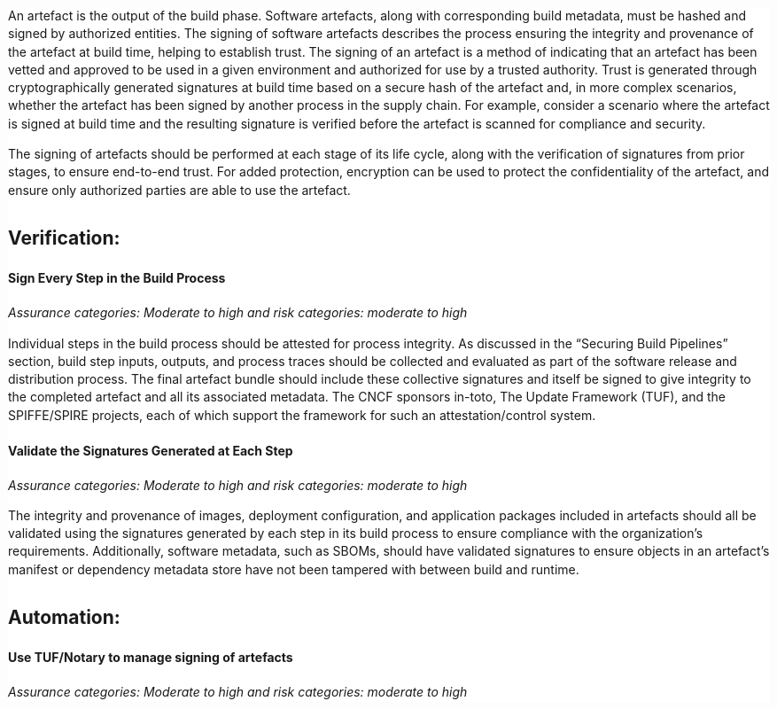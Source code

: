 An artefact is the output of the build phase. Software artefacts, along with
corresponding build metadata, must be hashed and signed by authorized entities.
The signing of software artefacts describes the process ensuring the integrity
and provenance of the artefact at build time, helping to establish trust. The
signing of an artefact is a method of indicating that an artefact has been
vetted and approved to be used in a given environment and authorized for use by
a trusted authority. Trust is generated through cryptographically generated
signatures at build time based on a secure hash of the artefact and, in more
complex scenarios, whether the artefact has been signed by another process in
the supply chain. For example, consider a scenario where the artefact is signed
at build time and the resulting signature is verified before the artefact is
scanned for compliance and security.

The signing of artefacts should be  performed at each stage of its life cycle,
along with the verification of signatures from prior stages, to ensure
end-to-end trust. For added protection, encryption can be used to protect the
confidentiality of the artefact, and ensure only authorized parties are able to
use the artefact.


## Verification:


#### Sign Every Step in the Build Process

_Assurance categories: Moderate to high and risk categories: moderate to high_

Individual steps in the build process should be attested for process integrity.
As discussed in the “Securing Build Pipelines” section, build step inputs,
outputs, and process traces should be collected and evaluated as part of the
software release and distribution process. The final artefact bundle should
include these collective signatures and itself be signed to give integrity to
the completed artefact and all its associated metadata. The CNCF sponsors
in-toto, The Update Framework (TUF), and the SPIFFE/SPIRE projects, each of
which support the framework for such an attestation/control system.


#### Validate the Signatures Generated at Each Step

_Assurance categories: Moderate to high and risk categories: moderate to high_

The integrity and provenance of images, deployment configuration, and
application packages included in artefacts should all be validated using the
signatures generated by each step in its build process to ensure compliance with
the organization’s requirements. Additionally, software metadata, such as SBOMs,
should have validated signatures to ensure objects in an artefact’s manifest or
dependency metadata store have not been tampered with between build and runtime.


## Automation:


#### Use TUF/Notary to manage signing of artefacts

_Assurance categories: Moderate to high and risk categories: moderate to high_
